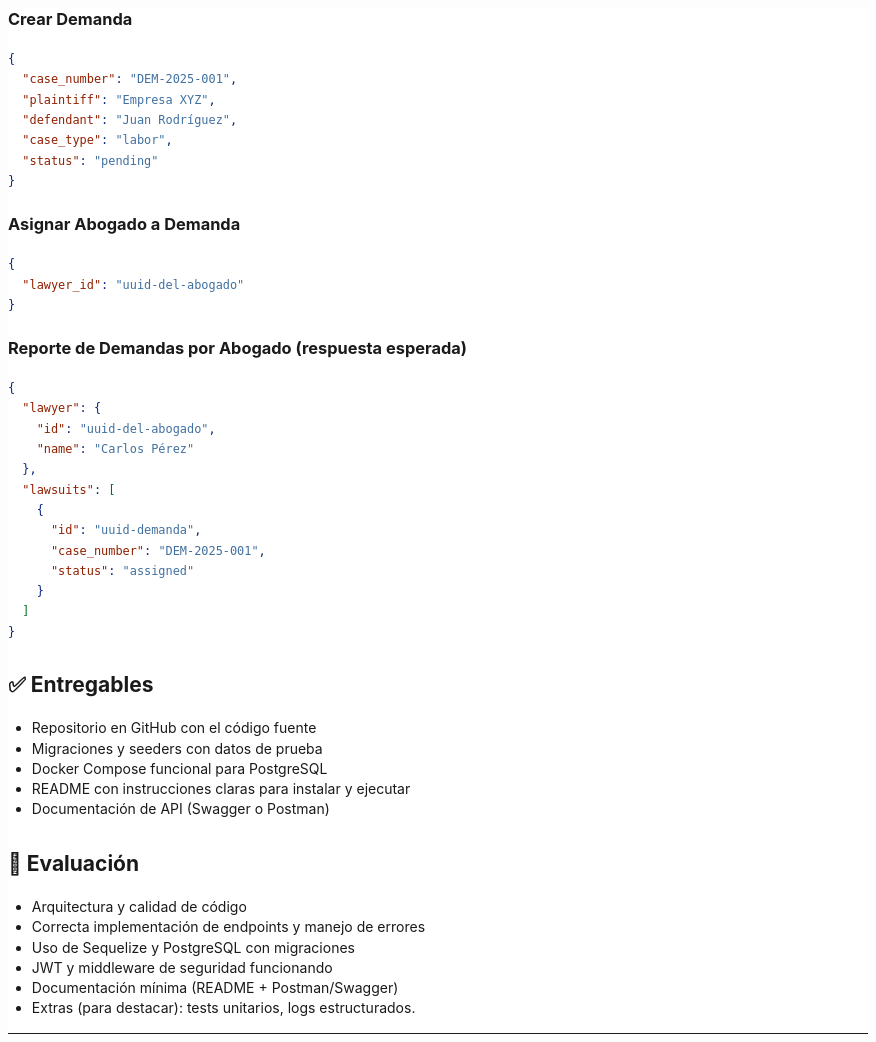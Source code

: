 ### Crear Demanda
```json
{
  "case_number": "DEM-2025-001",
  "plaintiff": "Empresa XYZ",
  "defendant": "Juan Rodríguez",
  "case_type": "labor",
  "status": "pending"
}
```

### Asignar Abogado a Demanda
```json
{
  "lawyer_id": "uuid-del-abogado"
}
```

### Reporte de Demandas por Abogado (respuesta esperada)
```json
{
  "lawyer": {
    "id": "uuid-del-abogado",
    "name": "Carlos Pérez"
  },
  "lawsuits": [
    {
      "id": "uuid-demanda",
      "case_number": "DEM-2025-001",
      "status": "assigned"
    }
  ]
}
```

## ✅ Entregables
- Repositorio en GitHub con el código fuente
- Migraciones y seeders con datos de prueba
- Docker Compose funcional para PostgreSQL
- README con instrucciones claras para instalar y ejecutar
- Documentación de API (Swagger o Postman)



## 📝 Evaluación
- Arquitectura y calidad de código
- Correcta implementación de endpoints y manejo de errores
- Uso de Sequelize y PostgreSQL con migraciones
- JWT y middleware de seguridad funcionando
- Documentación mínima (README + Postman/Swagger)
- Extras (para destacar): tests unitarios, logs estructurados.

---